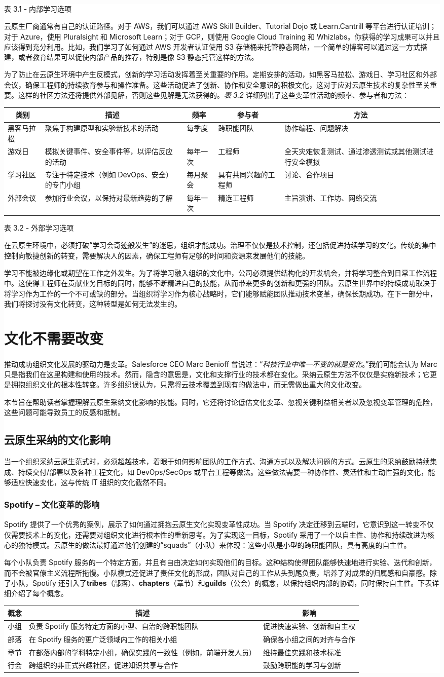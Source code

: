 表 3.1 - 内部学习选项

云原生厂商通常有自己的认证路径。对于 AWS，我们可以通过 AWS Skill Builder、Tutorial Dojo 或 Learn.Cantrill 等平台进行认证培训；对于 Azure，使用 Pluralsight 和 Microsoft Learn；对于 GCP，则使用 Google Cloud Training 和 Whizlabs。你获得的学习成果可以并且应该得到充分利用。比如，我们学习了如何通过 AWS 开发者认证使用 S3 存储桶来托管静态网站，一个简单的博客可以通过这一方式搭建，或者教育结果可以促使内部产品的推荐，特别是像 S3 静态托管这样的方法。

为了防止在云原生环境中产生反模式，创新的学习活动发挥着至关重要的作用。定期安排的活动，如黑客马拉松、游戏日、学习社区和外部会议，确保工程师的持续教育参与和操作准备。这些活动促进了创新、协作和安全意识的积极文化，这对于应对云原生技术的复杂性至关重要。这样的社区方法还将提供外部见解，否则这些见解是无法获得的。*表 3.2* 详细列出了这些变革性活动的频率、参与者和方法：

| **类别** | **描述** | **频率** | **参与者** | **方法** |
| --- | --- | --- | --- | --- |
| 黑客马拉松 | 聚焦于构建原型和实验新技术的活动 | 每季度 | 跨职能团队 | 协作编程、问题解决 |
| 游戏日 | 模拟关键事件、安全事件等，以评估反应的活动 | 每年一次 | 工程师 | 全天灾难恢复测试、通过渗透测试或其他测试进行安全模拟 |
| 学习社区 | 专注于特定技术（例如 DevOps、安全）的专门小组 | 每月聚会 | 具有共同兴趣的工程师 | 讨论、合作项目 |
| 外部会议 | 参加行业会议，以保持对最新趋势的了解 | 每年一次 | 精选工程师 | 主旨演讲、工作坊、网络交流 |

表 3.2 - 外部学习选项

在云原生环境中，必须打破“学习会奇迹般发生”的迷思，组织才能成功。治理不仅仅是技术控制，还包括促进持续学习的文化。传统的集中控制向敏捷创新的转变，需要解决人的因素，确保工程师有足够的时间和资源来发展他们的技能。

学习不能被边缘化或期望在工作之外发生。为了将学习融入组织的文化中，公司必须提供结构化的开发机会，并将学习整合到日常工作流程中。这使得工程师在贡献业务目标的同时，能够不断精进自己的技能，从而带来更多的创新和更强的团队。云原生世界中的持续成功取决于将学习作为工作的一个不可或缺的部分。当组织将学习作为核心战略时，它们能够赋能团队推动技术变革，确保长期成功。在下一部分中，我们将探讨没有文化转变，这种转型是如何无法发生的。

# 文化不需要改变

推动成功组织文化发展的驱动力是变革。Salesforce CEO Marc Benioff 曾说过：“*科技行业中唯一不变的就是变化*。”我们可能会认为 Marc 只是指我们在这里构建和使用的技术。然而，隐含的意思是，文化和支撑行业的技术都在变化。采纳云原生方法不仅仅是实施新技术；它更是拥抱组织文化的根本性转变。许多组织误认为，只需将云技术覆盖到现有的做法中，而无需做出重大的文化改变。

本节旨在帮助读者掌握理解云原生采纳文化影响的技能。同时，它还将讨论低估文化变革、忽视关键利益相关者以及忽视变革管理的危险，这些问题可能导致员工的反感和抵制。

## 云原生采纳的文化影响

当一个组织采纳云原生范式时，必须超越技术，着眼于如何影响团队的工作方式、沟通方式以及解决问题的方式。云原生的采纳鼓励持续集成、持续交付/部署以及各种工程文化，如 DevOps/SecOps 或平台工程等做法。这些做法需要一种协作性、灵活性和主动性强的文化，能够适应快速变化，这与传统 IT 组织的文化截然不同。

### Spotify – 文化变革的影响

Spotify 提供了一个优秀的案例，展示了如何通过拥抱云原生文化实现变革性成功。当 Spotify 决定迁移到云端时，它意识到这一转变不仅仅需要技术上的变化，还需要对组织文化进行根本性的重新思考。为了实现这一目标，Spotify 采用了一个以自主性、协作和持续改进为核心的独特模式。云原生的做法最好通过他们创建的“squads”（小队）来体现：这些小队是小型的跨职能团队，具有高度的自主性。

每个小队负责 Spotify 服务的一个特定方面，并且有自由决定如何实现他们的目标。这种结构使得团队能够快速地进行实验、迭代和创新，而不会被官僚主义流程所拖慢。小队模式还促进了责任文化的形成，团队对自己的工作从头到尾负责，培养了对成果的归属感和自豪感。除了小队，Spotify 还引入了**tribes**（部落）、**chapters**（章节）和**guilds**（公会）的概念，以保持组织内部的协调，同时保持自主性。下表详细介绍了每个概念。

| **概念** | **描述** | **影响** |
| --- | --- | --- |
| 小组 | 负责 Spotify 服务特定方面的小型、自治的跨职能团队 | 促进快速实验、创新和自主权 |
| 部落 | 在 Spotify 服务的更广泛领域内工作的相关小组 | 确保各小组之间的对齐与合作 |
| 章节 | 在部落内部的学科特定小组，确保实践的一致性（例如，前端开发人员） | 维持最佳实践和技术标准 |
| 行会 | 跨组织的非正式兴趣社区，促进知识共享与合作 | 鼓励跨职能的学习与创新 |
